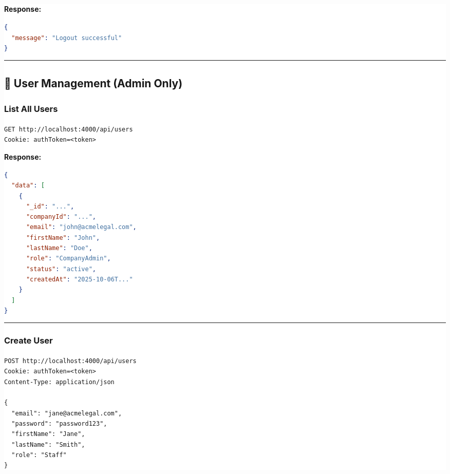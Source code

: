 **Response:**

```json
{
  "message": "Logout successful"
}
```

---

## 👥 User Management (Admin Only)

### List All Users

```http
GET http://localhost:4000/api/users
Cookie: authToken=<token>
```

**Response:**

```json
{
  "data": [
    {
      "_id": "...",
      "companyId": "...",
      "email": "john@acmelegal.com",
      "firstName": "John",
      "lastName": "Doe",
      "role": "CompanyAdmin",
      "status": "active",
      "createdAt": "2025-10-06T..."
    }
  ]
}
```

---

### Create User

```http
POST http://localhost:4000/api/users
Cookie: authToken=<token>
Content-Type: application/json

{
  "email": "jane@acmelegal.com",
  "password": "password123",
  "firstName": "Jane",
  "lastName": "Smith",
  "role": "Staff"
}
```
